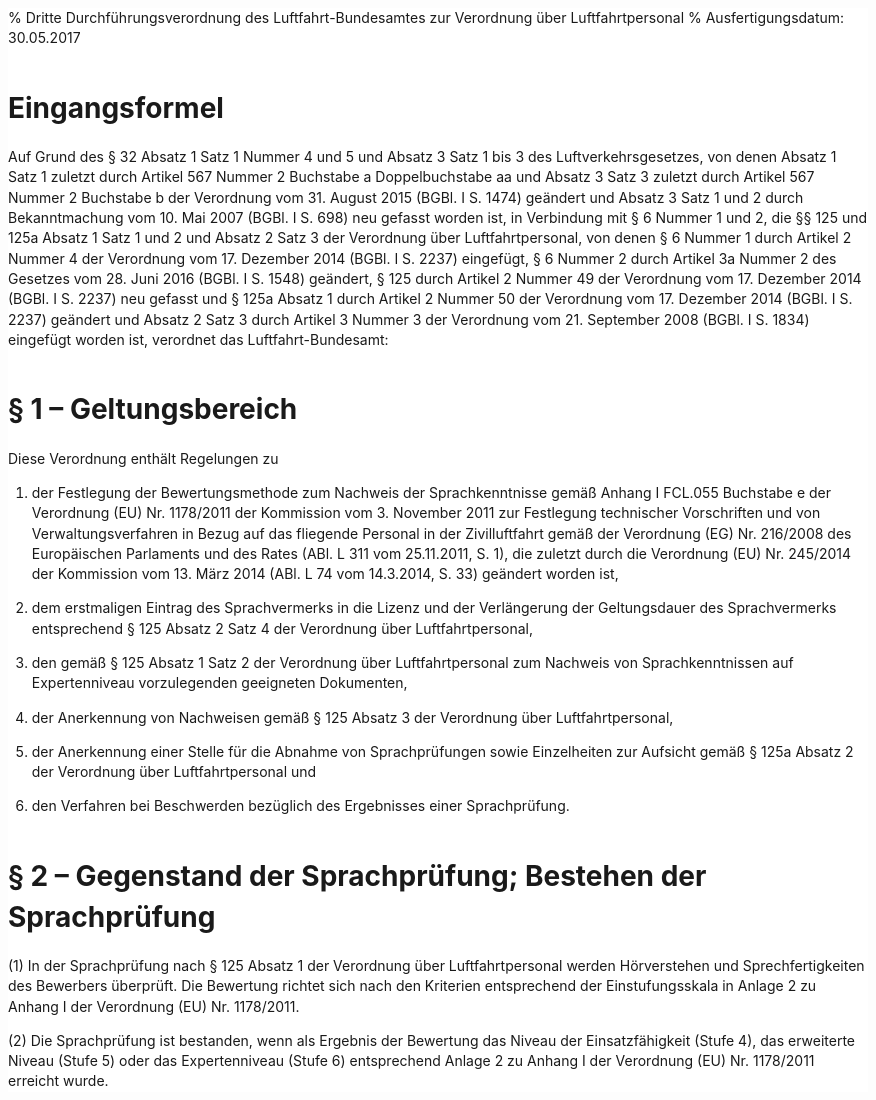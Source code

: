 % Dritte Durchführungsverordnung des Luftfahrt-Bundesamtes zur Verordnung über Luftfahrtpersonal
% Ausfertigungsdatum: 30.05.2017
 
# Eingangsformel

Auf Grund des § 32 Absatz 1 Satz 1 Nummer 4 und 5 und Absatz 3 Satz 1 bis 3 des Luftverkehrsgesetzes, von denen Absatz 1 Satz 1 zuletzt durch Artikel 567 Nummer 2 Buchstabe a Doppelbuchstabe aa und Absatz 3 Satz 3 zuletzt durch Artikel 567 Nummer 2 Buchstabe b der Verordnung vom 31. August 2015 (BGBl. I S. 1474) geändert und Absatz 3 Satz 1 und 2 durch Bekanntmachung vom 10. Mai 2007 (BGBl. I S. 698) neu gefasst worden ist, in Verbindung mit § 6 Nummer 1 und 2, die §§ 125 und 125a Absatz 1 Satz 1 und 2 und Absatz 2 Satz 3 der Verordnung über Luftfahrtpersonal, von denen § 6 Nummer 1 durch Artikel 2 Nummer 4 der Verordnung vom 17. Dezember 2014 (BGBl. I S. 2237) eingefügt, § 6 Nummer 2 durch Artikel 3a Nummer 2 des Gesetzes vom 28. Juni 2016 (BGBl. I S. 1548) geändert, § 125 durch Artikel 2 Nummer 49 der Verordnung vom 17. Dezember 2014 (BGBl. I S. 2237) neu gefasst und § 125a Absatz 1 durch Artikel 2 Nummer 50 der Verordnung vom 17. Dezember 2014 (BGBl. I S. 2237) geändert und Absatz 2 Satz 3 durch Artikel 3 Nummer 3 der Verordnung vom 21. September 2008 (BGBl. I S. 1834) eingefügt worden ist, verordnet das Luftfahrt-Bundesamt:

# § 1 – Geltungsbereich

Diese Verordnung enthält Regelungen zu

1. der Festlegung der Bewertungsmethode zum Nachweis der Sprachkenntnisse gemäß Anhang I FCL.055 Buchstabe e der Verordnung (EU) Nr. 1178/2011 der Kommission vom 3. November 2011 zur Festlegung technischer Vorschriften und von Verwaltungsverfahren in Bezug auf das fliegende Personal in der Zivilluftfahrt gemäß der Verordnung (EG) Nr. 216/2008 des Europäischen Parlaments und des Rates (ABl. L 311 vom 25.11.2011, S. 1), die zuletzt durch die Verordnung (EU) Nr. 245/2014 der Kommission vom 13. März 2014 (ABl. L 74 vom 14.3.2014, S. 33) geändert worden ist,

2. dem erstmaligen Eintrag des Sprachvermerks in die Lizenz und der Verlängerung der Geltungsdauer des Sprachvermerks entsprechend § 125 Absatz 2 Satz 4 der Verordnung über Luftfahrtpersonal,

3. den gemäß § 125 Absatz 1 Satz 2 der Verordnung über Luftfahrtpersonal zum Nachweis von Sprachkenntnissen auf Expertenniveau vorzulegenden geeigneten Dokumenten,

4. der Anerkennung von Nachweisen gemäß § 125 Absatz 3 der Verordnung über Luftfahrtpersonal,

5. der Anerkennung einer Stelle für die Abnahme von Sprachprüfungen sowie Einzelheiten zur Aufsicht gemäß § 125a Absatz 2 der Verordnung über Luftfahrtpersonal und

6. den Verfahren bei Beschwerden bezüglich des Ergebnisses einer Sprachprüfung.

# § 2 – Gegenstand der Sprachprüfung; Bestehen der Sprachprüfung

(1) In der Sprachprüfung nach § 125 Absatz 1 der Verordnung über Luftfahrtpersonal werden Hörverstehen und Sprechfertigkeiten des Bewerbers überprüft. Die Bewertung richtet sich nach den Kriterien entsprechend der Einstufungsskala in Anlage 2 zu Anhang I der Verordnung (EU) Nr. 1178/2011.

(2) Die Sprachprüfung ist bestanden, wenn als Ergebnis der Bewertung das Niveau der Einsatzfähigkeit (Stufe 4), das erweiterte Niveau (Stufe 5) oder das Expertenniveau (Stufe 6) entsprechend Anlage 2 zu Anhang I der Verordnung (EU) Nr. 1178/2011 erreicht wurde.
